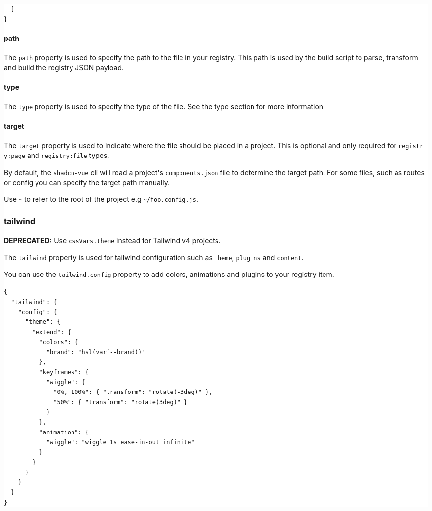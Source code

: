 ```json:line-numbers title="registry-item.json"
  ]
}
```

#### path

The `path` property is used to specify the path to the file in your registry. This path is used by the build script to parse, transform and build the registry JSON payload.

#### type

The `type` property is used to specify the type of the file. See the [type](#type) section for more information.

#### target

The `target` property is used to indicate where the file should be placed in a project. This is optional and only required for `registry:page` and `registry:file` types.

By default, the `shadcn-vue` cli will read a project's `components.json` file to determine the target path. For some files, such as routes or config you can specify the target path manually.

Use `~` to refer to the root of the project e.g `~/foo.config.js`.

### tailwind

**DEPRECATED:** Use `cssVars.theme` instead for Tailwind v4 projects.

The `tailwind` property is used for tailwind configuration such as `theme`, `plugins` and `content`.

You can use the `tailwind.config` property to add colors, animations and plugins to your registry item.

```json:line-numbers title="registry-item.json"
{
  "tailwind": {
    "config": {
      "theme": {
        "extend": {
          "colors": {
            "brand": "hsl(var(--brand))"
          },
          "keyframes": {
            "wiggle": {
              "0%, 100%": { "transform": "rotate(-3deg)" },
              "50%": { "transform": "rotate(3deg)" }
            }
          },
          "animation": {
            "wiggle": "wiggle 1s ease-in-out infinite"
          }
        }
      }
    }
  }
}
```
